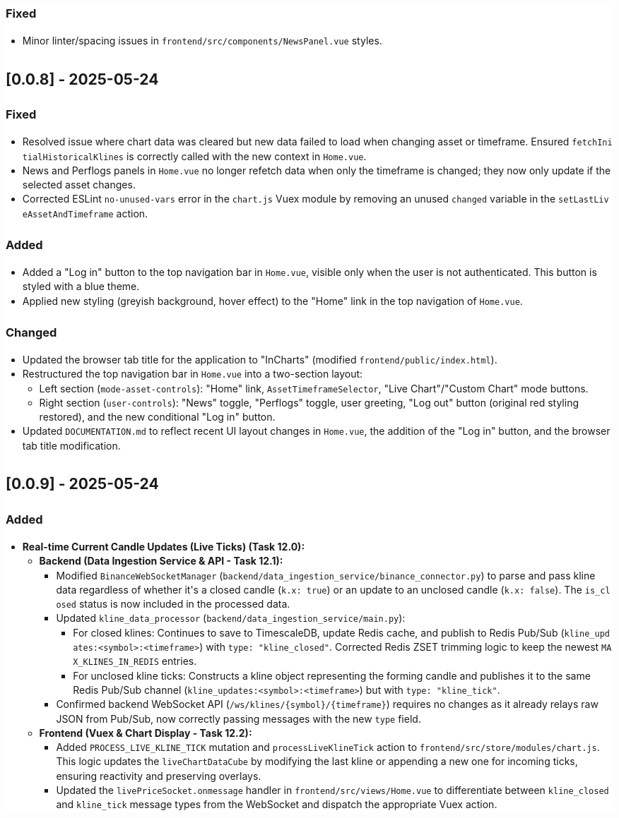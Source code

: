 ### Fixed
- Minor linter/spacing issues in `frontend/src/components/NewsPanel.vue` styles.

## [0.0.8] - 2025-05-24

### Fixed
*   Resolved issue where chart data was cleared but new data failed to load when changing asset or timeframe. Ensured `fetchInitialHistoricalKlines` is correctly called with the new context in `Home.vue`.
*   News and Perflogs panels in `Home.vue` no longer refetch data when only the timeframe is changed; they now only update if the selected asset changes.
*   Corrected ESLint `no-unused-vars` error in the `chart.js` Vuex module by removing an unused `changed` variable in the `setLastLiveAssetAndTimeframe` action.

### Added
*   Added a "Log in" button to the top navigation bar in `Home.vue`, visible only when the user is not authenticated. This button is styled with a blue theme.
*   Applied new styling (greyish background, hover effect) to the "Home" link in the top navigation of `Home.vue`.

### Changed
*   Updated the browser tab title for the application to "InCharts" (modified `frontend/public/index.html`).
*   Restructured the top navigation bar in `Home.vue` into a two-section layout:
    *   Left section (`mode-asset-controls`): "Home" link, `AssetTimeframeSelector`, "Live Chart"/"Custom Chart" mode buttons.
    *   Right section (`user-controls`): "News" toggle, "Perflogs" toggle, user greeting, "Log out" button (original red styling restored), and the new conditional "Log in" button.
*   Updated `DOCUMENTATION.md` to reflect recent UI layout changes in `Home.vue`, the addition of the "Log in" button, and the browser tab title modification.

## [0.0.9] - 2025-05-24
### Added
- **Real-time Current Candle Updates (Live Ticks) (Task 12.0):**
  - **Backend (Data Ingestion Service & API - Task 12.1):**
    - Modified `BinanceWebSocketManager` (`backend/data_ingestion_service/binance_connector.py`) to parse and pass kline data regardless of whether it's a closed candle (`k.x: true`) or an update to an unclosed candle (`k.x: false`). The `is_closed` status is now included in the processed data.
    - Updated `kline_data_processor` (`backend/data_ingestion_service/main.py`):
      - For closed klines: Continues to save to TimescaleDB, update Redis cache, and publish to Redis Pub/Sub (`kline_updates:<symbol>:<timeframe>`) with `type: "kline_closed"`. Corrected Redis ZSET trimming logic to keep the newest `MAX_KLINES_IN_REDIS` entries.
      - For unclosed kline ticks: Constructs a kline object representing the forming candle and publishes it to the same Redis Pub/Sub channel (`kline_updates:<symbol>:<timeframe>`) but with `type: "kline_tick"`.
    - Confirmed backend WebSocket API (`/ws/klines/{symbol}/{timeframe}`) requires no changes as it already relays raw JSON from Pub/Sub, now correctly passing messages with the new `type` field.
  - **Frontend (Vuex & Chart Display - Task 12.2):**
    - Added `PROCESS_LIVE_KLINE_TICK` mutation and `processLiveKlineTick` action to `frontend/src/store/modules/chart.js`. This logic updates the `liveChartDataCube` by modifying the last kline or appending a new one for incoming ticks, ensuring reactivity and preserving overlays.
    - Updated the `livePriceSocket.onmessage` handler in `frontend/src/views/Home.vue` to differentiate between `kline_closed` and `kline_tick` message types from the WebSocket and dispatch the appropriate Vuex action.
